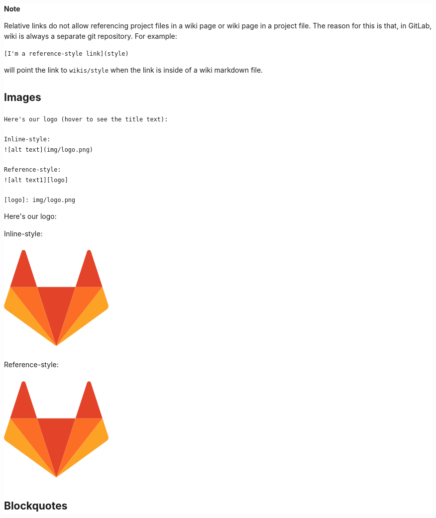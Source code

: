 [arbitrary case-insensitive reference text]: https://www.mozilla.org
[1]: http://slashdot.org
[link text itself]: https://www.reddit.com

**Note**

Relative links do not allow referencing project files in a wiki page or wiki page in a project file. The reason for this is that, in GitLab, wiki is always a separate git repository. For example:

`[I'm a reference-style link](style)`

will point the link to `wikis/style` when the link is inside of a wiki markdown file.

## Images

    Here's our logo (hover to see the title text):

    Inline-style:
    ![alt text](img/logo.png)

    Reference-style:
    ![alt text1][logo]

    [logo]: img/logo.png

Here's our logo:

Inline-style:

![alt text](img/logo.png)

Reference-style:

![alt text][logo]

[logo]: img/logo.png

## Blockquotes


[rouge]: http://rouge.jneen.net/ "Rouge website"
[redcarpet]: https://github.com/vmg/redcarpet "Redcarpet website"
[^1]: This link will be broken if you see this document from the Help page or docs.gitlab.com